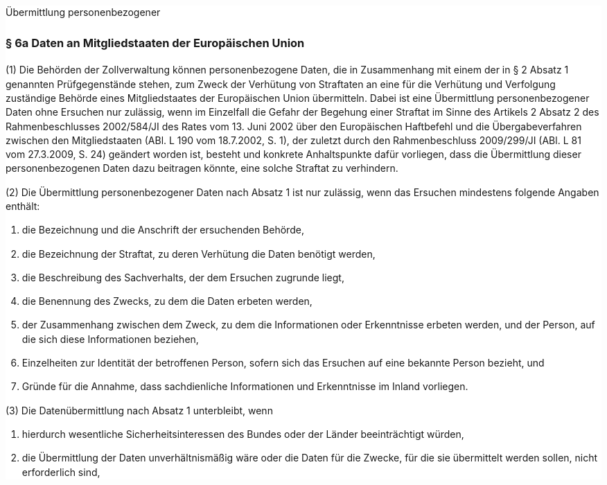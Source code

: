 Übermittlung personenbezogener

### § 6a Daten an Mitgliedstaaten der Europäischen Union

(1) Die Behörden der Zollverwaltung können personenbezogene Daten, die
in Zusammenhang mit einem der in § 2 Absatz 1 genannten
Prüfgegenstände stehen, zum Zweck der Verhütung von Straftaten an eine
für die Verhütung und Verfolgung zuständige Behörde eines
Mitgliedstaates der Europäischen Union übermitteln. Dabei ist eine
Übermittlung personenbezogener Daten ohne Ersuchen nur zulässig, wenn
im Einzelfall die Gefahr der Begehung einer Straftat im Sinne des
Artikels 2 Absatz 2 des Rahmenbeschlusses 2002/584/JI des Rates vom
13\. Juni 2002 über den Europäischen Haftbefehl und die
Übergabeverfahren zwischen den Mitgliedstaaten (ABl. L 190 vom
18\.7.2002, S. 1), der zuletzt durch den Rahmenbeschluss 2009/299/JI
(ABl. L 81 vom 27.3.2009, S. 24) geändert worden ist, besteht und
konkrete Anhaltspunkte dafür vorliegen, dass die Übermittlung dieser
personenbezogenen Daten dazu beitragen könnte, eine solche Straftat zu
verhindern.

(2) Die Übermittlung personenbezogener Daten nach Absatz 1 ist nur
zulässig, wenn das Ersuchen mindestens folgende Angaben enthält:

1.  die Bezeichnung und die Anschrift der ersuchenden Behörde,


2.  die Bezeichnung der Straftat, zu deren Verhütung die Daten benötigt
    werden,


3.  die Beschreibung des Sachverhalts, der dem Ersuchen zugrunde liegt,


4.  die Benennung des Zwecks, zu dem die Daten erbeten werden,


5.  der Zusammenhang zwischen dem Zweck, zu dem die Informationen oder
    Erkenntnisse erbeten werden, und der Person, auf die sich diese
    Informationen beziehen,


6.  Einzelheiten zur Identität der betroffenen Person, sofern sich das
    Ersuchen auf eine bekannte Person bezieht, und


7.  Gründe für die Annahme, dass sachdienliche Informationen und
    Erkenntnisse im Inland vorliegen.




(3) Die Datenübermittlung nach Absatz 1 unterbleibt, wenn

1.  hierdurch wesentliche Sicherheitsinteressen des Bundes oder der Länder
    beeinträchtigt würden,


2.  die Übermittlung der Daten unverhältnismäßig wäre oder die Daten für
    die Zwecke, für die sie übermittelt werden sollen, nicht erforderlich
    sind,
